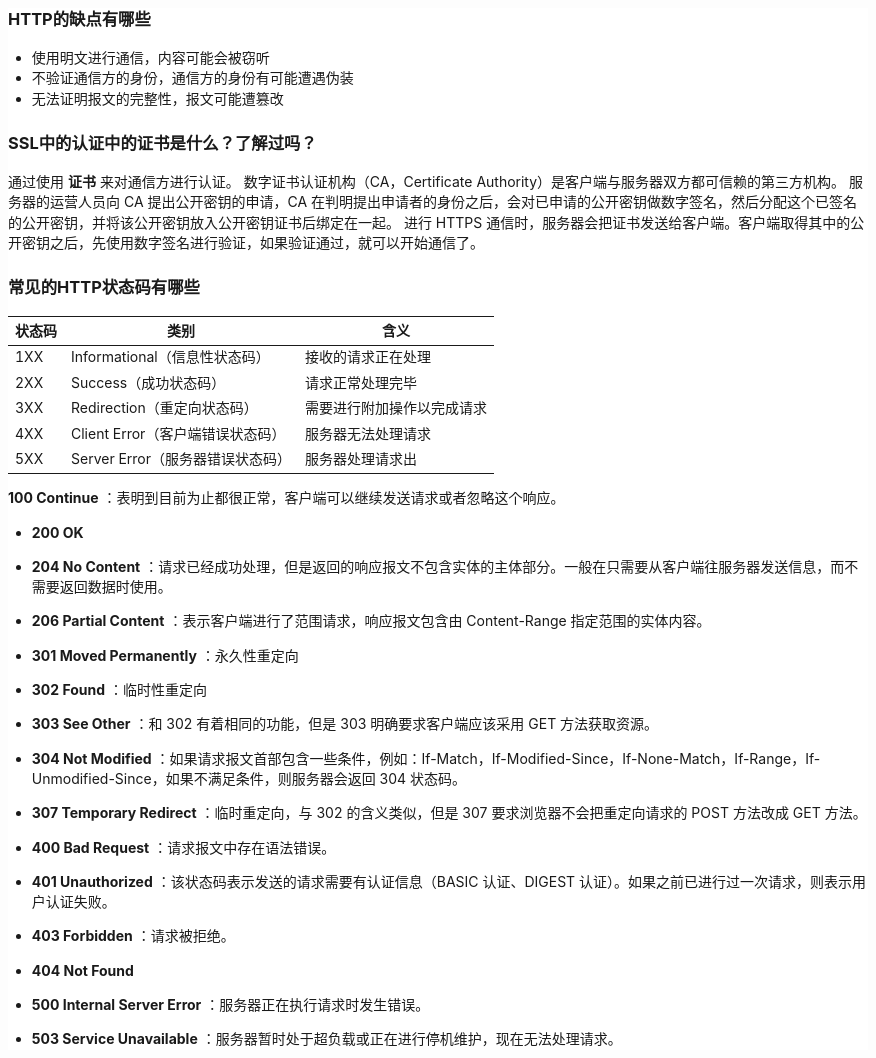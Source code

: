 ### HTTP的缺点有哪些
- 使用明文进行通信，内容可能会被窃听
- 不验证通信方的身份，通信方的身份有可能遭遇伪装
- 无法证明报文的完整性，报文可能遭篡改

### SSL中的认证中的证书是什么？了解过吗？
通过使用 **证书** 来对通信方进行认证。
数字证书认证机构（CA，Certificate Authority）是客户端与服务器双方都可信赖的第三方机构。
服务器的运营人员向 CA 提出公开密钥的申请，CA 在判明提出申请者的身份之后，会对已申请的公开密钥做数字签名，然后分配这个已签名的公开密钥，并将该公开密钥放入公开密钥证书后绑定在一起。
进行 HTTPS 通信时，服务器会把证书发送给客户端。客户端取得其中的公开密钥之后，先使用数字签名进行验证，如果验证通过，就可以开始通信了。

### 常见的HTTP状态码有哪些
|状态码|类别|含义|
|---|---|---|
|1XX|Informational（信息性状态码）|接收的请求正在处理|
|2XX|Success（成功状态码）|请求正常处理完毕|
|3XX|Redirection（重定向状态码）|需要进行附加操作以完成请求|
|4XX|Client Error（客户端错误状态码）|服务器无法处理请求|
|5XX|Server Error（服务器错误状态码）|服务器处理请求出|
**100 Continue** ：表明到目前为止都很正常，客户端可以继续发送请求或者忽略这个响应。

- **200 OK**
- **204 No Content** ：请求已经成功处理，但是返回的响应报文不包含实体的主体部分。一般在只需要从客户端往服务器发送信息，而不需要返回数据时使用。
- **206 Partial Content** ：表示客户端进行了范围请求，响应报文包含由 Content-Range 指定范围的实体内容。

- **301 Moved Permanently** ：永久性重定向
- **302 Found** ：临时性重定向
- **303 See Other** ：和 302 有着相同的功能，但是 303 明确要求客户端应该采用 GET 方法获取资源。
- **304 Not Modified** ：如果请求报文首部包含一些条件，例如：If-Match，If-Modified-Since，If-None-Match，If-Range，If-Unmodified-Since，如果不满足条件，则服务器会返回 304 状态码。
- **307 Temporary Redirect** ：临时重定向，与 302 的含义类似，但是 307 要求浏览器不会把重定向请求的 POST 方法改成 GET 方法。

- **400 Bad Request** ：请求报文中存在语法错误。
- **401 Unauthorized** ：该状态码表示发送的请求需要有认证信息（BASIC 认证、DIGEST 认证）。如果之前已进行过一次请求，则表示用户认证失败。
- **403 Forbidden** ：请求被拒绝。
- **404 Not Found**

- **500 Internal Server Error** ：服务器正在执行请求时发生错误。
- **503 Service Unavailable** ：服务器暂时处于超负载或正在进行停机维护，现在无法处理请求。



